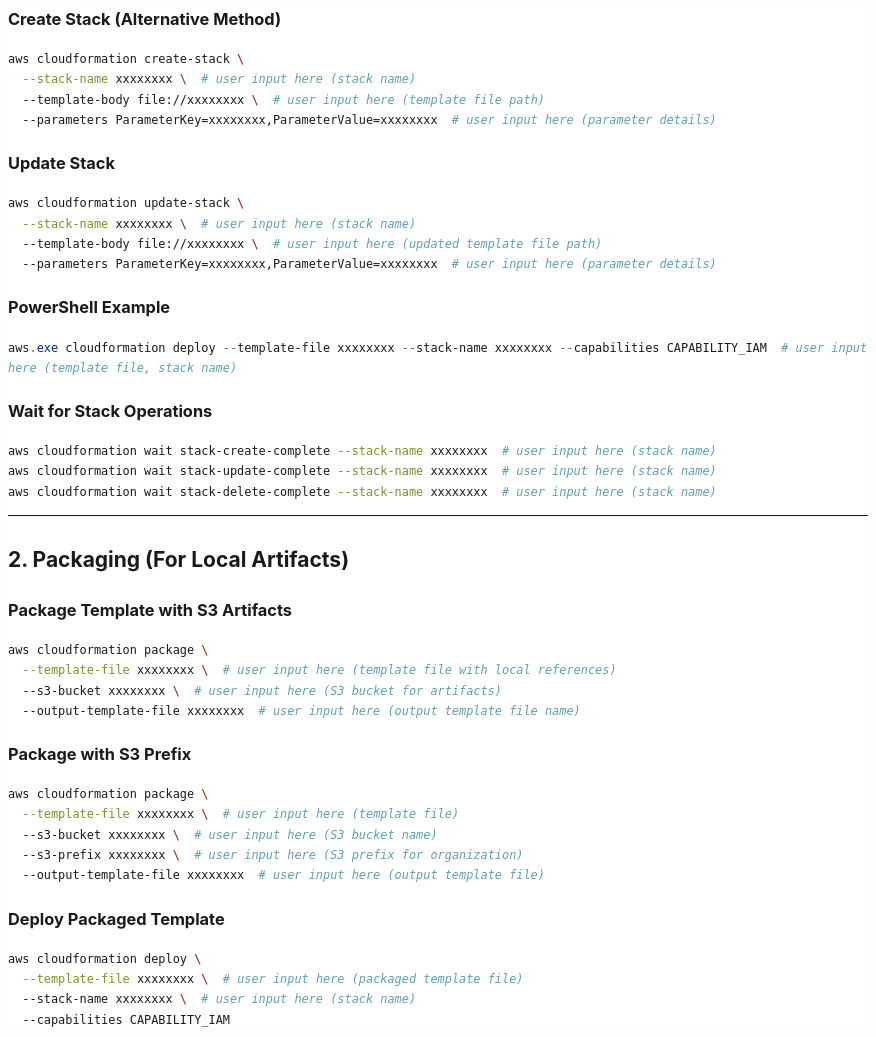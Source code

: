 ### Create Stack (Alternative Method)
````bash
aws cloudformation create-stack \
  --stack-name xxxxxxxx \  # user input here (stack name)
  --template-body file://xxxxxxxx \  # user input here (template file path)
  --parameters ParameterKey=xxxxxxxx,ParameterValue=xxxxxxxx  # user input here (parameter details)
````

### Update Stack
````bash
aws cloudformation update-stack \
  --stack-name xxxxxxxx \  # user input here (stack name)
  --template-body file://xxxxxxxx \  # user input here (updated template file path)
  --parameters ParameterKey=xxxxxxxx,ParameterValue=xxxxxxxx  # user input here (parameter details)
````

### PowerShell Example
````powershell
aws.exe cloudformation deploy --template-file xxxxxxxx --stack-name xxxxxxxx --capabilities CAPABILITY_IAM  # user input here (template file, stack name)
````

### Wait for Stack Operations
````bash
aws cloudformation wait stack-create-complete --stack-name xxxxxxxx  # user input here (stack name)
aws cloudformation wait stack-update-complete --stack-name xxxxxxxx  # user input here (stack name)
aws cloudformation wait stack-delete-complete --stack-name xxxxxxxx  # user input here (stack name)
````

---

## 2. Packaging (For Local Artifacts)

### Package Template with S3 Artifacts
````bash
aws cloudformation package \
  --template-file xxxxxxxx \  # user input here (template file with local references)
  --s3-bucket xxxxxxxx \  # user input here (S3 bucket for artifacts)
  --output-template-file xxxxxxxx  # user input here (output template file name)
````

### Package with S3 Prefix
````bash
aws cloudformation package \
  --template-file xxxxxxxx \  # user input here (template file)
  --s3-bucket xxxxxxxx \  # user input here (S3 bucket name)
  --s3-prefix xxxxxxxx \  # user input here (S3 prefix for organization)
  --output-template-file xxxxxxxx  # user input here (output template file)
````

### Deploy Packaged Template
````bash
aws cloudformation deploy \
  --template-file xxxxxxxx \  # user input here (packaged template file)
  --stack-name xxxxxxxx \  # user input here (stack name)
  --capabilities CAPABILITY_IAM
````
